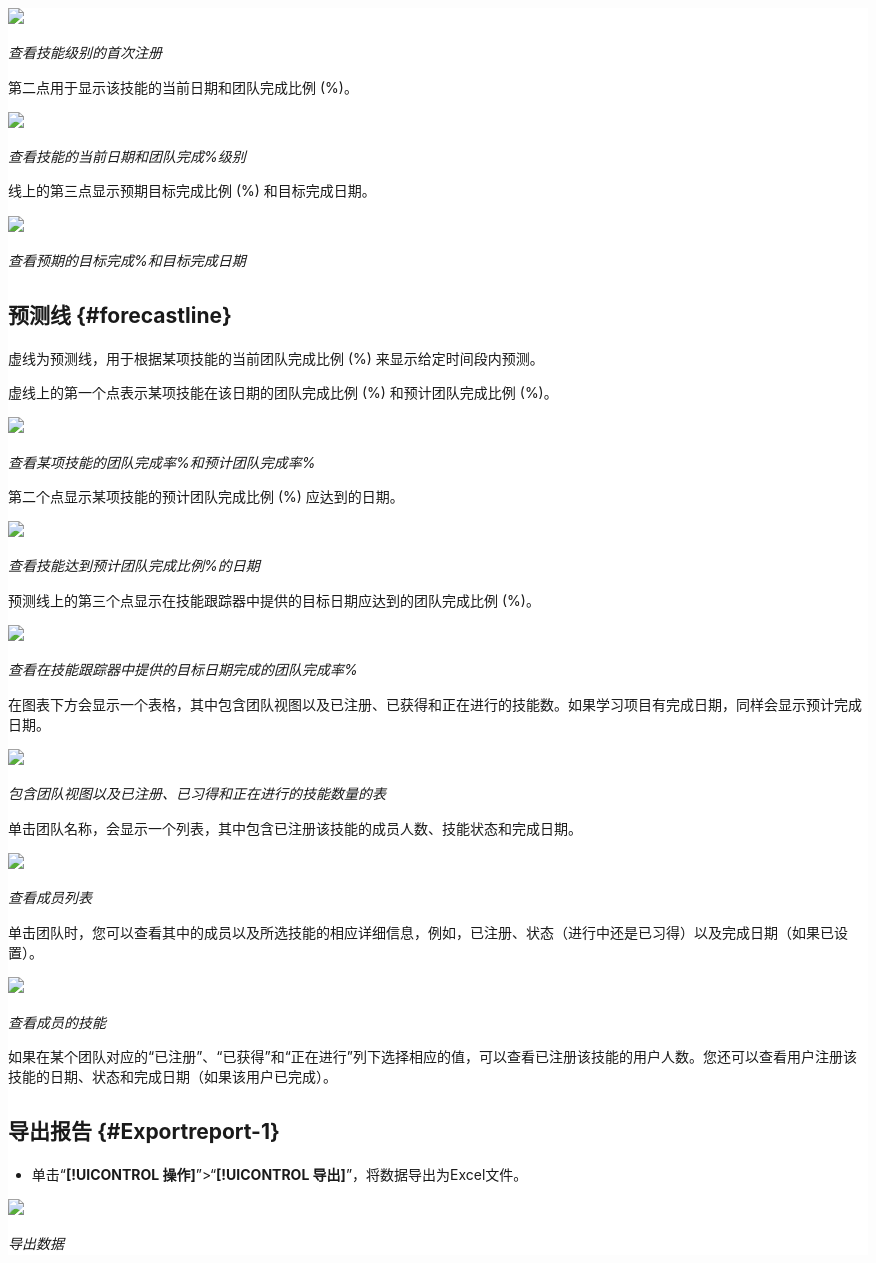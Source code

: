 ![](assets/1-dotted-line.png)

*查看技能级别的首次注册*

第二点用于显示该技能的当前日期和团队完成比例 (%)。

![](assets/2-solid-line.png)

*查看技能的当前日期和团队完成%级别*

线上的第三点显示预期目标完成比例 (%) 和目标完成日期。

![](assets/3-solid-line.png)

*查看预期的目标完成%和目标完成日期*

## 预测线 {#forecastline}

虚线为预测线，用于根据某项技能的当前团队完成比例 (%) 来显示给定时间段内预测。

虚线上的第一个点表示某项技能在该日期的团队完成比例 (%) 和预计团队完成比例 (%)。

![](assets/1-dotted-line.png)

*查看某项技能的团队完成率%和预计团队完成率%*

第二个点显示某项技能的预计团队完成比例 (%) 应达到的日期。

![](assets/2-dotted-line.png)

*查看技能达到预计团队完成比例%的日期*

预测线上的第三个点显示在技能跟踪器中提供的目标日期应达到的团队完成比例 (%)。

![](assets/3-dotted-line.png)

*查看在技能跟踪器中提供的目标日期完成的团队完成率%*

在图表下方会显示一个表格，其中包含团队视图以及已注册、已获得和正在进行的技能数。如果学习项目有完成日期，同样会显示预计完成日期。

![](assets/ts-details.png)

*包含团队视图以及已注册、已习得和正在进行的技能数量的表*

单击团队名称，会显示一个列表，其中包含已注册该技能的成员人数、技能状态和完成日期。

![](assets/ts-click-the-teamnames.png)

*查看成员列表*

单击团队时，您可以查看其中的成员以及所选技能的相应详细信息，例如，已注册、状态（进行中还是已习得）以及完成日期（如果已设置）。

![](assets/on-clicking-the-teamnames.png)

*查看成员的技能*

如果在某个团队对应的“已注册”、“已获得”和“正在进行”列下选择相应的值，可以查看已注册该技能的用户人数。您还可以查看用户注册该技能的日期、状态和完成日期（如果该用户已完成）。



## 导出报告 {#Exportreport-1}

* 单击“**[!UICONTROL 操作]**”>“**[!UICONTROL 导出]**”，将数据导出为Excel文件。

![](assets/export-report.png)

*导出数据*
